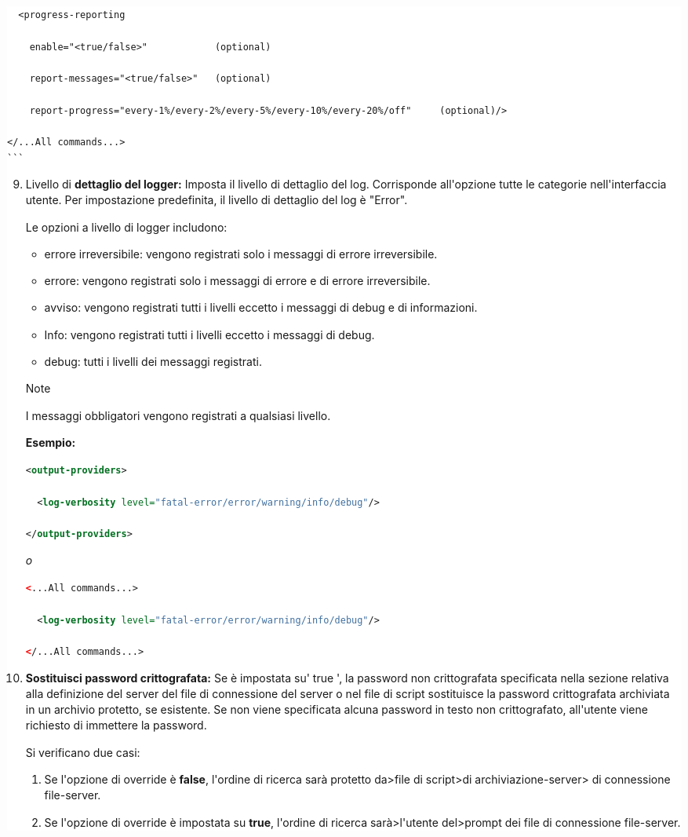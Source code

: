       <progress-reporting  
  
        enable="<true/false>"            (optional)  
  
        report-messages="<true/false>"   (optional)  
  
        report-progress="every-1%/every-2%/every-5%/every-10%/every-20%/off"     (optional)/>  
  
    </...All commands...>  
    ```  
  
9. Livello di **dettaglio del logger:** Imposta il livello di dettaglio del log. Corrisponde all'opzione tutte le categorie nell'interfaccia utente. Per impostazione predefinita, il livello di dettaglio del log è "Error".  
  
    Le opzioni a livello di logger includono:  
  
    -   errore irreversibile: vengono registrati solo i messaggi di errore irreversibile.  
  
    -   errore: vengono registrati solo i messaggi di errore e di errore irreversibile.  
  
    -   avviso: vengono registrati tutti i livelli eccetto i messaggi di debug e di informazioni.  
  
    -   Info: vengono registrati tutti i livelli eccetto i messaggi di debug.  
  
    -   debug: tutti i livelli dei messaggi registrati.  
  
    > [!NOTE]  
    > I messaggi obbligatori vengono registrati a qualsiasi livello.  
  
    **Esempio:**  
  
    ```xml  
    <output-providers>  
  
      <log-verbosity level="fatal-error/error/warning/info/debug"/>  
  
    </output-providers>  
    ```  
    *o*  
  
    ```xml  
    <...All commands...>  
  
      <log-verbosity level="fatal-error/error/warning/info/debug"/>  
  
    </...All commands...>  
    ```  
  
10. **Sostituisci password crittografata:** Se è impostata su' true ', la password non crittografata specificata nella sezione relativa alla definizione del server del file di connessione del server o nel file di script sostituisce la password crittografata archiviata in un archivio protetto, se esistente. Se non viene specificata alcuna password in testo non crittografato, all'utente viene richiesto di immettere la password.  
  
    Si verificano due casi:  
  
    1.  Se l'opzione di override è **false**, l'ordine di ricerca sarà protetto da&gt;file di script&gt;di archiviazione-server&gt; di connessione file-server.  
  
    2.  Se l'opzione di override è impostata su **true**, l'ordine di ricerca sarà&gt;l'utente del&gt;prompt dei file di connessione file-server.  
  